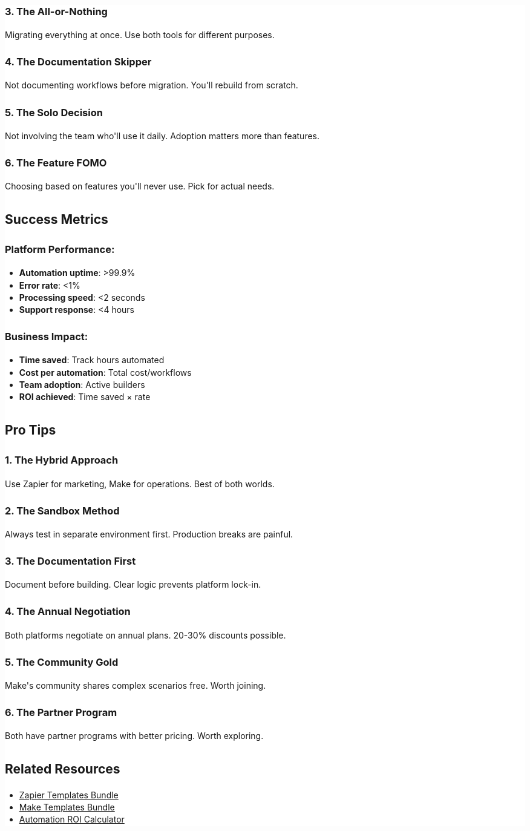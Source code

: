 ### 3. **The All-or-Nothing**
Migrating everything at once. Use both tools for different purposes.

### 4. **The Documentation Skipper**
Not documenting workflows before migration. You'll rebuild from scratch.

### 5. **The Solo Decision**
Not involving the team who'll use it daily. Adoption matters more than features.

### 6. **The Feature FOMO**
Choosing based on features you'll never use. Pick for actual needs.

## Success Metrics

### Platform Performance:
- **Automation uptime**: >99.9%
- **Error rate**: <1%
- **Processing speed**: <2 seconds
- **Support response**: <4 hours

### Business Impact:
- **Time saved**: Track hours automated
- **Cost per automation**: Total cost/workflows
- **Team adoption**: Active builders
- **ROI achieved**: Time saved × rate

## Pro Tips

### 1. **The Hybrid Approach**
Use Zapier for marketing, Make for operations. Best of both worlds.

### 2. **The Sandbox Method**
Always test in separate environment first. Production breaks are painful.

### 3. **The Documentation First**
Document before building. Clear logic prevents platform lock-in.

### 4. **The Annual Negotiation**
Both platforms negotiate on annual plans. 20-30% discounts possible.

### 5. **The Community Gold**
Make's community shares complex scenarios free. Worth joining.

### 6. **The Partner Program**
Both have partner programs with better pricing. Worth exploring.

## Related Resources
- [Zapier Templates Bundle](../zapier-templates/zapier-templates-page.md)
- [Make Templates Bundle](../make-templates/make-templates-page.md)
- [Automation ROI Calculator](../automation-roi/automation-roi-page.md)
